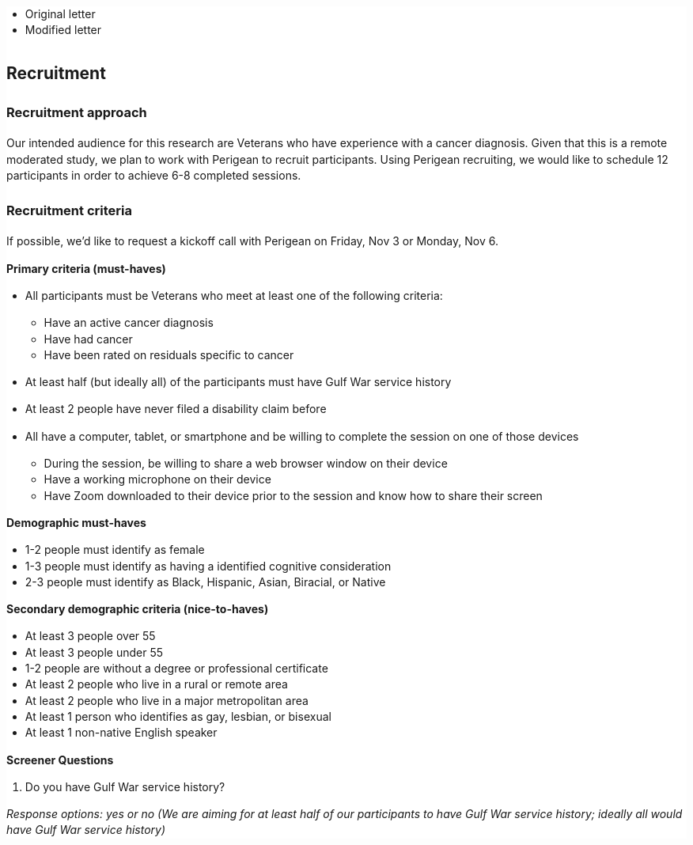   - Original letter
  - Modified letter


## Recruitment

### Recruitment approach

Our intended audience for this research are Veterans who have experience with a cancer diagnosis. Given that this is a remote moderated study, we plan to work with Perigean to recruit participants. Using Perigean recruiting, we would like to schedule 12 participants in order to achieve 6-8 completed sessions. 


### Recruitment criteria

If possible, we’d like to request a kickoff call with Perigean on Friday, Nov 3 or Monday, Nov 6.

**Primary criteria (must-haves)**

- All participants must be Veterans who meet at least one of the following criteria:

  - Have an active cancer diagnosis
  - Have had cancer
  - Have been rated on residuals specific to cancer

- At least half (but ideally all) of the participants must have Gulf War service history

- At least 2 people have never filed a disability claim before

- All have a computer, tablet, or smartphone and be willing to complete the session on one of those devices

  - During the session, be willing to share a web browser window on their device
  - Have a working microphone on their device
  - Have Zoom downloaded to their device prior to the session and know how to share their screen

**Demographic must-haves**

- 1-2 people must identify as female
- 1-3 people must identify as having a identified cognitive consideration
- 2-3 people must identify as Black, Hispanic, Asian, Biracial, or Native

**Secondary demographic criteria (nice-to-haves)**

- At least 3 people over 55
- At least 3 people under 55
- 1-2 people are without a degree or professional certificate
- At least 2 people who live in a rural or remote area
- At least 2 people who live in a major metropolitan area
- At least 1 person who identifies as gay, lesbian, or bisexual
- At least 1 non-native English speaker

**Screener Questions**

1. Do you have Gulf War service history?

_Response options: yes or no (We are aiming for at least half of our participants to have Gulf War service history; ideally all would have Gulf War service history)_
